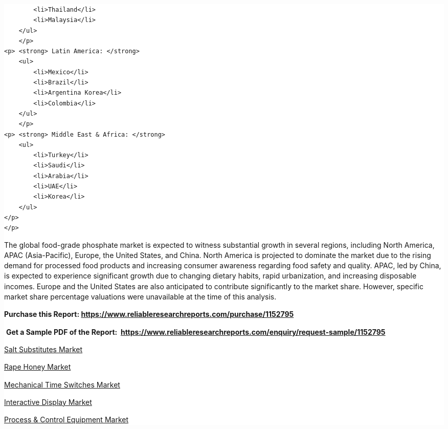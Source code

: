             <li>Thailand</li>
            <li>Malaysia</li>
        </ul>
        </p> 
    <p> <strong> Latin America: </strong>
        <ul>
            <li>Mexico</li>
            <li>Brazil</li>
            <li>Argentina Korea</li>
            <li>Colombia</li>
        </ul>
        </p> 
    <p> <strong> Middle East & Africa: </strong>
        <ul>
            <li>Turkey</li>
            <li>Saudi</li>
            <li>Arabia</li>
            <li>UAE</li>
            <li>Korea</li>
        </ul>
    </p>
    </p>
<p><p>The global food-grade phosphate market is expected to witness substantial growth in several regions, including North America, APAC (Asia-Pacific), Europe, the United States, and China. North America is projected to dominate the market due to the rising demand for processed food products and increasing consumer awareness regarding food safety and quality. APAC, led by China, is expected to experience significant growth due to changing dietary habits, rapid urbanization, and increasing disposable incomes. Europe and the United States are also anticipated to contribute significantly to the market share. However, specific market share percentage valuations were unavailable at the time of this analysis.</p></p>
<p><strong>Purchase this Report: <a href="https://www.reliableresearchreports.com/purchase/1152795">https://www.reliableresearchreports.com/purchase/1152795</a></strong></p>
<p>&nbsp;<strong>Get a Sample PDF of the Report:&nbsp;&nbsp;<a href="https://www.reliableresearchreports.com/enquiry/request-sample/1152795">https://www.reliableresearchreports.com/enquiry/request-sample/1152795</a></strong></p>
<p><strong></strong></p>
<p><p><a href="https://medium.com/@nathanl41025/salt-substitutes-market-size-growth-forecast-2023-2030-2c7551f9afa7">Salt Substitutes Market</a></p><p><a href="https://www.linkedin.com/pulse/rape-honey-market-size-2023-2030-global-industrial-analysis-pmb9f/">Rape Honey Market</a></p><p><a href="https://www.linkedin.com/pulse/decoding-mechanical-time-switches-market-deep-dive-latest-911we/">Mechanical Time Switches Market</a></p><p><a href="https://medium.com/@jasperkuhic2023/interactive-display-market-size-growth-forecast-2023-2030-81ec6faf9b77">Interactive Display Market</a></p><p><a href="https://github.com/PeterParrish5/Market-Research-Report-List-1/blob/main/process-control-equipment-market.md">Process & Control Equipment Market</a></p></p>